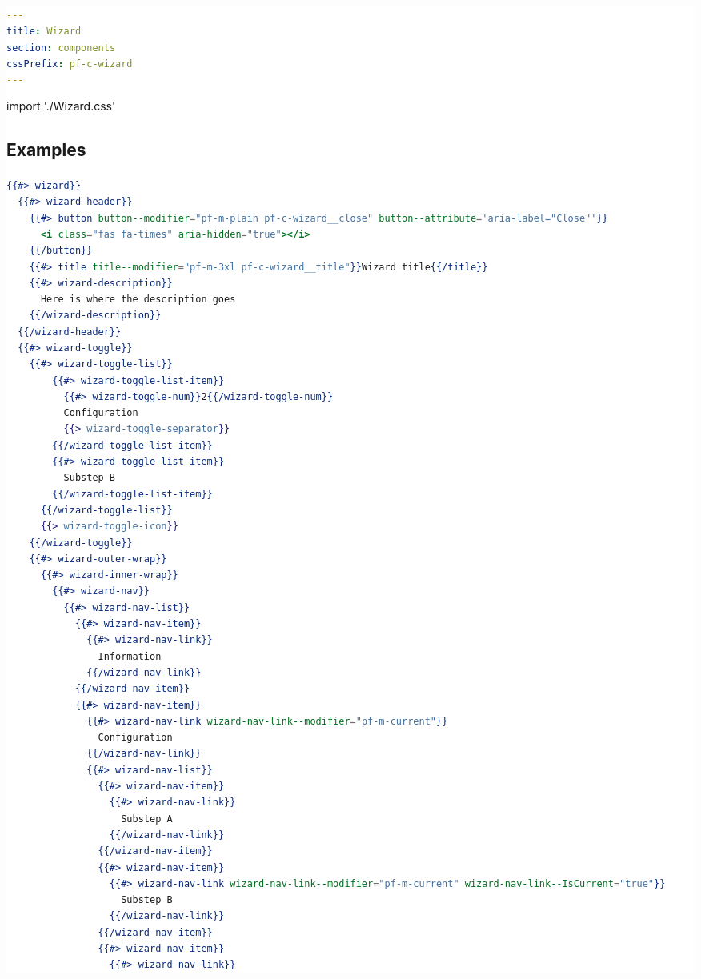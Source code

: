 ```yaml
---
title: Wizard
section: components
cssPrefix: pf-c-wizard
---
```


import './Wizard.css'

## Examples
```hbs title=Basic isFullscreen
{{#> wizard}}
  {{#> wizard-header}}
    {{#> button button--modifier="pf-m-plain pf-c-wizard__close" button--attribute='aria-label="Close"'}}
      <i class="fas fa-times" aria-hidden="true"></i>
    {{/button}}
    {{#> title title--modifier="pf-m-3xl pf-c-wizard__title"}}Wizard title{{/title}}
    {{#> wizard-description}}
      Here is where the description goes
    {{/wizard-description}}
  {{/wizard-header}}
  {{#> wizard-toggle}}
    {{#> wizard-toggle-list}}
        {{#> wizard-toggle-list-item}}
          {{#> wizard-toggle-num}}2{{/wizard-toggle-num}}
          Configuration
          {{> wizard-toggle-separator}}
        {{/wizard-toggle-list-item}}
        {{#> wizard-toggle-list-item}}
          Substep B
        {{/wizard-toggle-list-item}}
      {{/wizard-toggle-list}}
      {{> wizard-toggle-icon}}
    {{/wizard-toggle}}
    {{#> wizard-outer-wrap}}
      {{#> wizard-inner-wrap}}
        {{#> wizard-nav}}
          {{#> wizard-nav-list}}
            {{#> wizard-nav-item}}
              {{#> wizard-nav-link}}
                Information
              {{/wizard-nav-link}}
            {{/wizard-nav-item}}
            {{#> wizard-nav-item}}
              {{#> wizard-nav-link wizard-nav-link--modifier="pf-m-current"}}
                Configuration
              {{/wizard-nav-link}}
              {{#> wizard-nav-list}}
                {{#> wizard-nav-item}}
                  {{#> wizard-nav-link}}
                    Substep A
                  {{/wizard-nav-link}}
                {{/wizard-nav-item}}
                {{#> wizard-nav-item}}
                  {{#> wizard-nav-link wizard-nav-link--modifier="pf-m-current" wizard-nav-link--IsCurrent="true"}}
                    Substep B
                  {{/wizard-nav-link}}
                {{/wizard-nav-item}}
                {{#> wizard-nav-item}}
                  {{#> wizard-nav-link}}
```